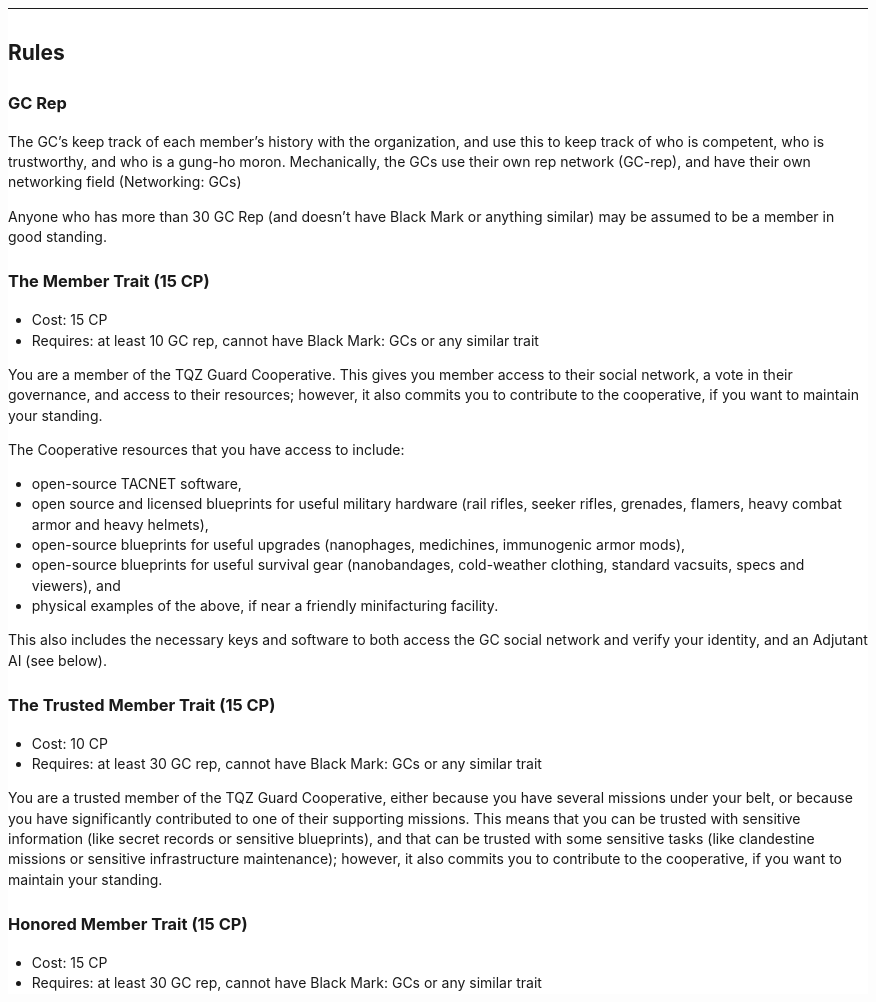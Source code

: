 ----

## Rules

### GC Rep

The GC’s keep track of each member’s history with the organization, and use this to keep track of who is competent, who is trustworthy, and who is a gung-ho moron.
Mechanically, the GCs use their own rep network (GC-rep), and have their own networking field (Networking: GCs)

Anyone who has more than 30 GC Rep (and doesn’t have Black Mark or anything similar) may be assumed to be a member in good standing.

### The Member Trait (15 CP)

- Cost: 15 CP
- Requires: at least 10 GC rep, cannot have Black Mark: GCs or any similar trait

You are a member of the TQZ Guard Cooperative.
This gives you member access to their social network, a vote in their governance, and access to their resources; however, it also commits you to contribute to the cooperative, if you want to maintain your standing.

The Cooperative resources that you have access to include:

- open-source TACNET software,
- open source and licensed blueprints for useful military hardware (rail rifles, seeker rifles, grenades, flamers, heavy combat armor and heavy helmets),
- open-source blueprints for useful upgrades (nanophages, medichines, immunogenic armor mods),
- open-source blueprints for useful survival gear (nanobandages, cold-weather clothing, standard vacsuits, specs and viewers), and
- physical examples of the above, if near a friendly minifacturing facility.

This also includes the necessary keys and software to both access the GC social network and verify your identity, and an Adjutant AI (see below).

### The Trusted Member Trait (15 CP)

- Cost: 10 CP
- Requires: at least 30 GC rep, cannot have Black Mark: GCs or any similar trait

You are a trusted member of the TQZ Guard Cooperative, either because you have several missions under your belt, or because you have significantly contributed to one of their supporting missions.
This means that you can be trusted with sensitive information (like secret records or sensitive blueprints), and that can be trusted with some sensitive tasks (like clandestine missions or sensitive infrastructure maintenance); however, it also commits you to contribute to the cooperative, if you want to maintain your standing.

### Honored Member Trait (15 CP)

- Cost: 15 CP
- Requires: at least 30 GC rep, cannot have Black Mark: GCs or any similar trait
